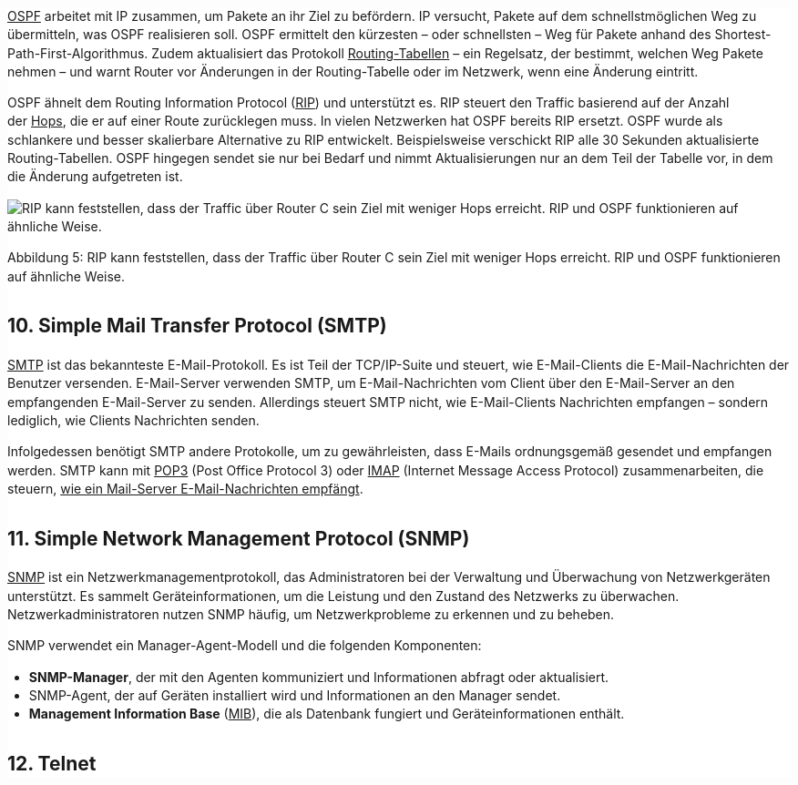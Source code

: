 [OSPF](https://www.computerweekly.com/de/definition/OSPF-Open-Shortest-Path-First) arbeitet mit IP zusammen, um Pakete an ihr Ziel zu befördern. IP versucht, Pakete auf dem schnellstmöglichen Weg zu übermitteln, was OSPF realisieren soll. OSPF ermittelt den kürzesten – oder schnellsten – Weg für Pakete anhand des Shortest-Path-First-Algorithmus. Zudem aktualisiert das Protokoll [Routing-Tabellen](https://www.computerweekly.com/de/definition/Routing-Tabelle-Routing-Table) – ein Regelsatz, der bestimmt, welchen Weg Pakete nehmen – und warnt Router vor Änderungen in der Routing-Tabelle oder im Netzwerk, wenn eine Änderung eintritt.

OSPF ähnelt dem Routing Information Protocol ([RIP](https://www.computerweekly.com/de/definition/Routing-Information-Protocol-RIP)) und unterstützt es. RIP steuert den Traffic basierend auf der Anzahl der [Hops](https://www.computerweekly.com/de/definition/Hop), die er auf einer Route zurücklegen muss. In vielen Netzwerken hat OSPF bereits RIP ersetzt. OSPF wurde als schlankere und besser skalierbare Alternative zu RIP entwickelt. Beispielsweise verschickt RIP alle 30 Sekunden aktualisierte Routing-Tabellen. OSPF hingegen sendet sie nur bei Bedarf und nimmt Aktualisierungen nur an dem Teil der Tabelle vor, in dem die Änderung aufgetreten ist.

![RIP kann feststellen, dass der Traffic über Router C sein Ziel mit weniger Hops erreicht. RIP und OSPF funktionieren auf ähnliche Weise.](https://www.computerweekly.com/rms/German/Routing-Information-Protocol-RIP-deutsch_mobile.png)

Abbildung 5: RIP kann feststellen, dass der Traffic über Router C sein Ziel mit weniger Hops erreicht. RIP und OSPF funktionieren auf ähnliche Weise.

## **10. Simple Mail Transfer Protocol (SMTP)**

[SMTP](https://www.computerweekly.com/de/definition/Simple-Mail-Transfer-Protocol-SMTP) ist das bekannteste E-Mail-Protokoll. Es ist Teil der TCP/IP-Suite und steuert, wie E-Mail-Clients die E-Mail-Nachrichten der Benutzer versenden. E-Mail-Server verwenden SMTP, um E-Mail-Nachrichten vom Client über den E-Mail-Server an den empfangenden E-Mail-Server zu senden. Allerdings steuert SMTP nicht, wie E-Mail-Clients Nachrichten empfangen – sondern lediglich, wie Clients Nachrichten senden.

Infolgedessen benötigt SMTP andere Protokolle, um zu gewährleisten, dass E-Mails ordnungsgemäß gesendet und empfangen werden. SMTP kann mit [POP3](https://www.computerweekly.com/de/definition/Post-Office-Protocol-3-POP3) (Post Office Protocol 3) oder [IMAP](https://www.computerweekly.com/de/definition/Internet-Message-Access-Protocol-IMAP) (Internet Message Access Protocol) zusammenarbeiten, die steuern, [wie ein Mail-Server E-Mail-Nachrichten empfängt](https://www.computerweekly.com/de/feature/Mit-E-Mail-Security-Gateways-die-Sicherheit-optimieren).

## 11. Simple Network Management Protocol (SNMP)

[SNMP](https://www.computerweekly.com/de/definition/SNMP-Simple-Network-Mangement-Protocol) ist ein Netzwerkmanagementprotokoll, das Administratoren bei der Verwaltung und Überwachung von Netzwerkgeräten unterstützt. Es sammelt Geräteinformationen, um die Leistung und den Zustand des Netzwerks zu überwachen. Netzwerkadministratoren nutzen SNMP häufig, um Netzwerkprobleme zu erkennen und zu beheben.

SNMP verwendet ein Manager-Agent-Modell und die folgenden Komponenten: 

- **SNMP-Manager**, der mit den Agenten kommuniziert und Informationen abfragt oder aktualisiert.
- SNMP-Agent, der auf Geräten installiert wird und Informationen an den Manager sendet.
- **Management Information Base** ([MIB](https://www.computerweekly.com/de/definition/MIB-Management-Information-Base)), die als Datenbank fungiert und Geräteinformationen enthält.

## 12. Telnet
